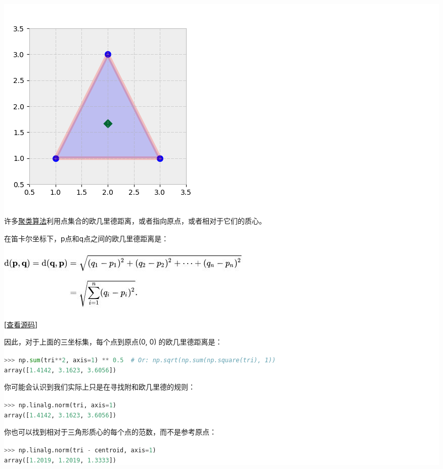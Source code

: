 ![三角形的图像](/static/images/article/tri.521228ffdca0.png)

许多[聚类算法](http://scikit-learn.org/stable/modules/clustering.html)利用点集合的欧几里德距离，或者指向原点，或者相对于它们的质心。

在笛卡尔坐标下，p点和q点之间的欧几里德距离是：

![点之间欧氏距离的计算公式](/static/images/article/euclid.ffdfd280d315.png)

[[查看源码](https://en.wikipedia.org/wiki/Euclidean_distance#Definition)]

因此，对于上面的三坐标集，每个点到原点(0, 0) 的欧几里德距离是：

```python
>>> np.sum(tri**2, axis=1) ** 0.5  # Or: np.sqrt(np.sum(np.square(tri), 1))
array([1.4142, 3.1623, 3.6056])
```

你可能会认识到我们实际上只是在寻找附和欧几里德的规则：

```python
>>> np.linalg.norm(tri, axis=1)
array([1.4142, 3.1623, 3.6056])
```

你也可以找到相对于三角形质心的每个点的范数，而不是参考原点：

```python
>>> np.linalg.norm(tri - centroid, axis=1)
array([1.2019, 1.2019, 1.3333])
```
